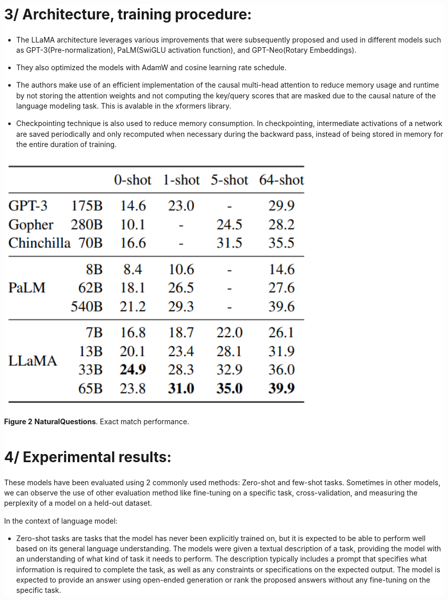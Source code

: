 # 3/ Architecture, training procedure:

- The LLaMA architecture leverages various improvements that were subsequently proposed and used in different models such as GPT-3(Pre-normalization), PaLM(SwiGLU activation function), and GPT-Neo(Rotary Embeddings).

- They also optimized the models with AdamW and cosine learning rate schedule.

- The authors make use of an efficient implementation of the causal multi-head attention to reduce memory usage and runtime by not storing the attention weights and not computing the key/query scores that are masked due to the causal nature of the language modeling task. This is avalable in the xformers library.

- Checkpointing technique is also used to reduce memory consumption. In checkpointing, intermediate activations of a network are saved periodically and only recomputed when necessary during the backward pass, instead of being stored in memory for the entire duration of training.

<img src="../assets/images/LLaMa/NaturalQuestions.PNG" width="600"/>

**Figure 2**  **NaturalQuestions**. Exact match performance.

# 4/ Experimental results:

These models have been evaluated using 2 commonly used methods: Zero-shot and few-shot tasks. Sometimes in other models, we can observe the use of other evaluation method like fine-tuning on a specific task, cross-validation, and measuring the perplexity of a model on a held-out dataset.

In the context of language model:

- Zero-shot tasks are tasks that the model has never been explicitly trained on, but it is expected to be able to perform well based on its general language understanding. The models were given a textual description of a task, providing the model with an understanding of what kind of task it needs to perform. The description typically includes a prompt that specifies what information is required to complete the task, as well as any constraints or specifications on the expected output. The model is expected to provide an answer using open-ended generation or rank the proposed answers without any fine-tuning on the specific task.
